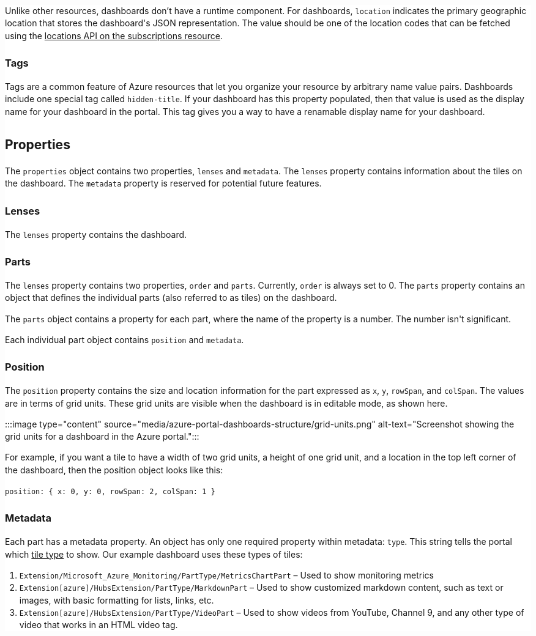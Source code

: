 Unlike other resources, dashboards don’t have a runtime component. For dashboards, `location` indicates the primary geographic location that stores the dashboard's JSON representation. The value should be one of the location codes that can be fetched using the [locations API on the subscriptions resource](/rest/api/resources/subscriptions).

### Tags

Tags are a common feature of Azure resources that let you organize your resource by arbitrary name value pairs. Dashboards include one special tag called `hidden-title`. If your dashboard has this property populated, then that value is used as the display name for your dashboard in the portal. This tag gives you a way to have a renamable display name for your dashboard.

## Properties

The `properties` object contains two properties, `lenses` and `metadata`. The `lenses` property contains information about the tiles on the dashboard.  The `metadata` property is reserved for potential future features.

### Lenses

The `lenses` property contains the dashboard.

### Parts

The `lenses` property contains two properties, `order` and `parts`. Currently, `order` is always set to 0. The `parts` property contains an object that defines the individual parts (also referred to as tiles) on the dashboard.

The `parts` object contains a property for each part, where the name of the property is a number. The number isn't significant.

Each individual part object contains `position` and `metadata`.

### Position

The `position` property contains the size and location information for the part expressed as `x`, `y`, `rowSpan`, and `colSpan`. The values are in terms of grid units. These grid units are visible when the dashboard is in editable mode, as shown here.

:::image type="content" source="media/azure-portal-dashboards-structure/grid-units.png" alt-text="Screenshot showing the grid units for a dashboard in the Azure portal.":::

For example, if you want a tile to have a width of two grid units, a height of one grid unit, and a location in the top left corner of the dashboard, then the position object looks like this:

`position: { x: 0, y: 0, rowSpan: 2, colSpan: 1 }`

### Metadata

Each part has a metadata property. An object has only one required property within metadata: `type`. This string tells the portal which [tile type](azure-portal-dashboards.md#add-tiles-from-the-tile-gallery) to show. Our example dashboard uses these types of tiles:

1. `Extension/Microsoft_Azure_Monitoring/PartType/MetricsChartPart` – Used to show monitoring metrics
1. `Extension[azure]/HubsExtension/PartType/MarkdownPart` – Used to show customized markdown content, such as text or images, with basic formatting for lists, links, etc.
1. `Extension[azure]/HubsExtension/PartType/VideoPart` – Used to show videos from YouTube, Channel 9, and any other type of video that works in an HTML video tag.

